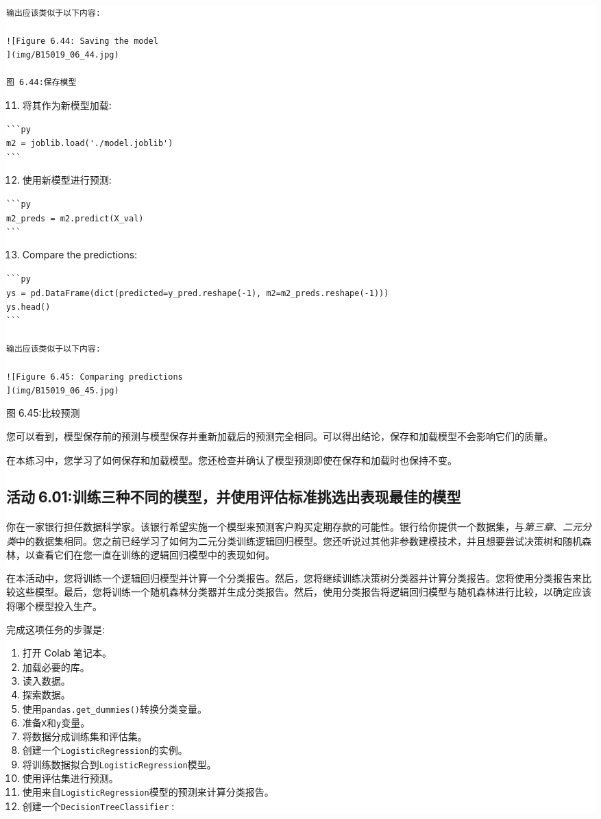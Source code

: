     输出应该类似于以下内容:

    ![Figure 6.44: Saving the model
    ](img/B15019_06_44.jpg)

    图 6.44:保存模型

11.  将其作为新模型加载:

    ```py
    m2 = joblib.load('./model.joblib')
    ```

12.  使用新模型进行预测:

    ```py
    m2_preds = m2.predict(X_val)
    ```

13.  Compare the predictions:

    ```py
    ys = pd.DataFrame(dict(predicted=y_pred.reshape(-1), m2=m2_preds.reshape(-1)))
    ys.head()
    ```

    输出应该类似于以下内容:

    ![Figure 6.45: Comparing predictions
    ](img/B15019_06_45.jpg)

图 6.45:比较预测

您可以看到，模型保存前的预测与模型保存并重新加载后的预测完全相同。可以得出结论，保存和加载模型不会影响它们的质量。

在本练习中，您学习了如何保存和加载模型。您还检查并确认了模型预测即使在保存和加载时也保持不变。

## 活动 6.01:训练三种不同的模型，并使用评估标准挑选出表现最佳的模型

你在一家银行担任数据科学家。该银行希望实施一个模型来预测客户购买定期存款的可能性。银行给你提供一个数据集，与*第三章*、*二元分类*中的数据集相同。您之前已经学习了如何为二元分类训练逻辑回归模型。您还听说过其他非参数建模技术，并且想要尝试决策树和随机森林，以查看它们在您一直在训练的逻辑回归模型中的表现如何。

在本活动中，您将训练一个逻辑回归模型并计算一个分类报告。然后，您将继续训练决策树分类器并计算分类报告。您将使用分类报告来比较这些模型。最后，您将训练一个随机森林分类器并生成分类报告。然后，使用分类报告将逻辑回归模型与随机森林进行比较，以确定应该将哪个模型投入生产。

完成这项任务的步骤是:

1.  打开 Colab 笔记本。
2.  加载必要的库。
3.  读入数据。
4.  探索数据。
5.  使用`pandas.get_dummies()`转换分类变量。
6.  准备`X`和`y`变量。
7.  将数据分成训练集和评估集。
8.  创建一个`LogisticRegression`的实例。
9.  将训练数据拟合到`LogisticRegression`模型。
10.  使用评估集进行预测。
11.  使用来自`LogisticRegression`模型的预测来计算分类报告。
12.  创建一个`DecisionTreeClassifier` :
